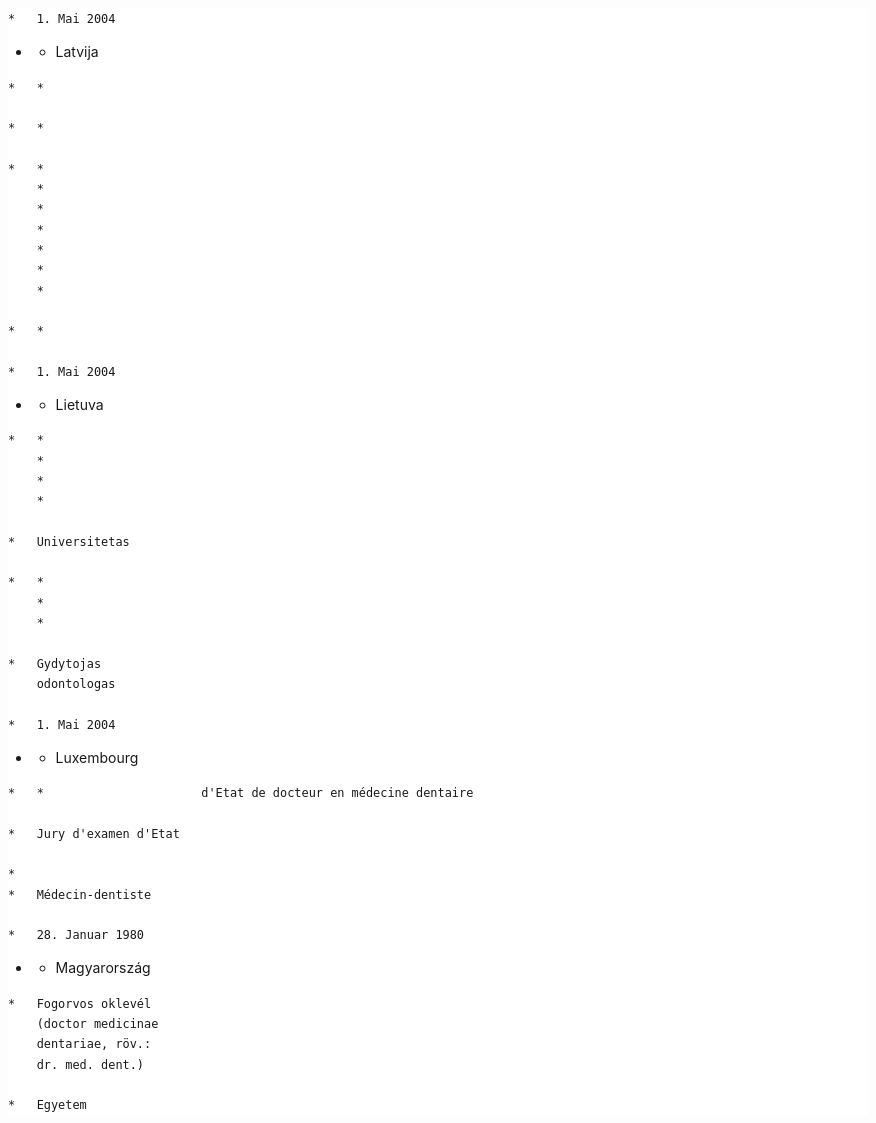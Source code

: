     *   1. Mai 2004


*    *   Latvija

    *   *

    *   *

    *   *
        *
        *
        *
        *
        *
        *

    *   *

    *   1. Mai 2004


*    *   Lietuva

    *   *
        *
        *
        *

    *   Universitetas

    *   *
        *
        *

    *   Gydytojas
        odontologas

    *   1. Mai 2004


*    *   Luxembourg

    *   *                      d'Etat de docteur en médecine dentaire

    *   Jury d'examen d'Etat

    *
    *   Médecin-dentiste

    *   28. Januar 1980


*    *   Magyarország

    *   Fogorvos oklevél
        (doctor medicinae
        dentariae, röv.:
        dr. med. dent.)

    *   Egyetem
